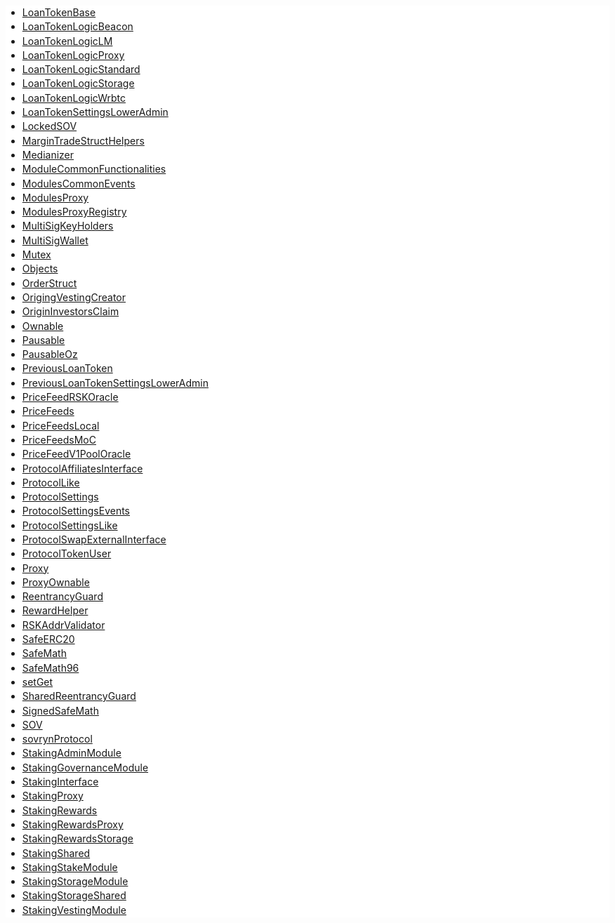 * [LoanTokenBase](LoanTokenBase.md)
* [LoanTokenLogicBeacon](LoanTokenLogicBeacon.md)
* [LoanTokenLogicLM](LoanTokenLogicLM.md)
* [LoanTokenLogicProxy](LoanTokenLogicProxy.md)
* [LoanTokenLogicStandard](LoanTokenLogicStandard.md)
* [LoanTokenLogicStorage](LoanTokenLogicStorage.md)
* [LoanTokenLogicWrbtc](LoanTokenLogicWrbtc.md)
* [LoanTokenSettingsLowerAdmin](LoanTokenSettingsLowerAdmin.md)
* [LockedSOV](LockedSOV.md)
* [MarginTradeStructHelpers](MarginTradeStructHelpers.md)
* [Medianizer](Medianizer.md)
* [ModuleCommonFunctionalities](ModuleCommonFunctionalities.md)
* [ModulesCommonEvents](ModulesCommonEvents.md)
* [ModulesProxy](ModulesProxy.md)
* [ModulesProxyRegistry](ModulesProxyRegistry.md)
* [MultiSigKeyHolders](MultiSigKeyHolders.md)
* [MultiSigWallet](MultiSigWallet.md)
* [Mutex](Mutex.md)
* [Objects](Objects.md)
* [OrderStruct](OrderStruct.md)
* [OrigingVestingCreator](OrigingVestingCreator.md)
* [OriginInvestorsClaim](OriginInvestorsClaim.md)
* [Ownable](Ownable.md)
* [Pausable](Pausable.md)
* [PausableOz](PausableOz.md)
* [PreviousLoanToken](PreviousLoanToken.md)
* [PreviousLoanTokenSettingsLowerAdmin](PreviousLoanTokenSettingsLowerAdmin.md)
* [PriceFeedRSKOracle](PriceFeedRSKOracle.md)
* [PriceFeeds](PriceFeeds.md)
* [PriceFeedsLocal](PriceFeedsLocal.md)
* [PriceFeedsMoC](PriceFeedsMoC.md)
* [PriceFeedV1PoolOracle](PriceFeedV1PoolOracle.md)
* [ProtocolAffiliatesInterface](ProtocolAffiliatesInterface.md)
* [ProtocolLike](ProtocolLike.md)
* [ProtocolSettings](ProtocolSettings.md)
* [ProtocolSettingsEvents](ProtocolSettingsEvents.md)
* [ProtocolSettingsLike](ProtocolSettingsLike.md)
* [ProtocolSwapExternalInterface](ProtocolSwapExternalInterface.md)
* [ProtocolTokenUser](ProtocolTokenUser.md)
* [Proxy](Proxy.md)
* [ProxyOwnable](ProxyOwnable.md)
* [ReentrancyGuard](ReentrancyGuard.md)
* [RewardHelper](RewardHelper.md)
* [RSKAddrValidator](RSKAddrValidator.md)
* [SafeERC20](SafeERC20.md)
* [SafeMath](SafeMath.md)
* [SafeMath96](SafeMath96.md)
* [setGet](setGet.md)
* [SharedReentrancyGuard](SharedReentrancyGuard.md)
* [SignedSafeMath](SignedSafeMath.md)
* [SOV](SOV.md)
* [sovrynProtocol](sovrynProtocol.md)
* [StakingAdminModule](StakingAdminModule.md)
* [StakingGovernanceModule](StakingGovernanceModule.md)
* [StakingInterface](StakingInterface.md)
* [StakingProxy](StakingProxy.md)
* [StakingRewards](StakingRewards.md)
* [StakingRewardsProxy](StakingRewardsProxy.md)
* [StakingRewardsStorage](StakingRewardsStorage.md)
* [StakingShared](StakingShared.md)
* [StakingStakeModule](StakingStakeModule.md)
* [StakingStorageModule](StakingStorageModule.md)
* [StakingStorageShared](StakingStorageShared.md)
* [StakingVestingModule](StakingVestingModule.md)